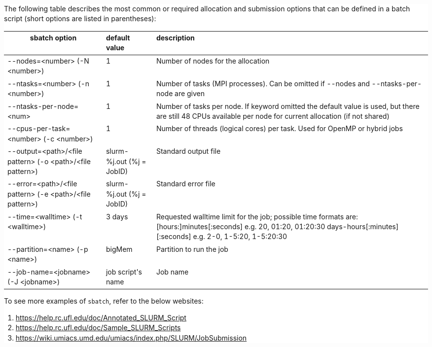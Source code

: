 The following table describes the most common or required allocation and submission options that can be defined in a batch script (short options are listed in parentheses):

| sbatch option                                              |          default value         |                                                                                       description                                                                                      |
|------------------------------------------------------------|:------------------------------|:--------------------------------------------------------------------------------------------------------------------------------------------------------------------------------------|
|   --nodes=\<number> (-N \<number>)                            | 1                              | Number of nodes for the allocation                                                                                                                                                     |
|   --ntasks=\<number> (-n \<number>)                           | 1                              | Number of tasks (MPI processes). Can be omitted if --nodes and --ntasks-per-node are given                                                                                             |
|   --ntasks-per-node=\<num>                                  | 1                              | Number of tasks per node. If keyword omitted the default value is  used, but there are still 48 CPUs available per node for current  allocation (if not shared)                        |
|   --cpus-per-task=\<number> (-c \<number>)                   | 1                              | Number of threads (logical cores) per task. Used for OpenMP or hybrid jobs                                                                                                             |
|   --output=\<path>\/\<file pattern> (-o \<path>\/\<file pattern>)  |   slurm-%j.out   (%j = JobID)  | Standard output file                                                                                                                                                                   |
|   --error=\<path>\/\<file pattern> (-e \<path>\/\<file pattern>)   |   slurm-%j.out   (%j = JobID)  | Standard error file                                                                                                                                                                    |
|   --time=\<walltime> (-t \<walltime>)                         | 3 days        | Requested walltime limit for the job; possible time formats are:     [hours:]minutes[:seconds] e.g. 20, 01:20, 01:20:30   days-hours[:minutes][:seconds] e.g. 2-0, 1-5:20, 1-5:20:30   |
|   --partition=\<name> (-p \<name>)                         | bigMem                         | Partition to run the job                                                     |
|   --job-name=\<jobname> (-J \<jobname>)                       | job script's name                                   | Job name

To see more examples of `sbatch`, refer to the below websites:

1. <https://help.rc.ufl.edu/doc/Annotated_SLURM_Script>
2. <https://help.rc.ufl.edu/doc/Sample_SLURM_Scripts>
3. <https://wiki.umiacs.umd.edu/umiacs/index.php/SLURM/JobSubmission>
